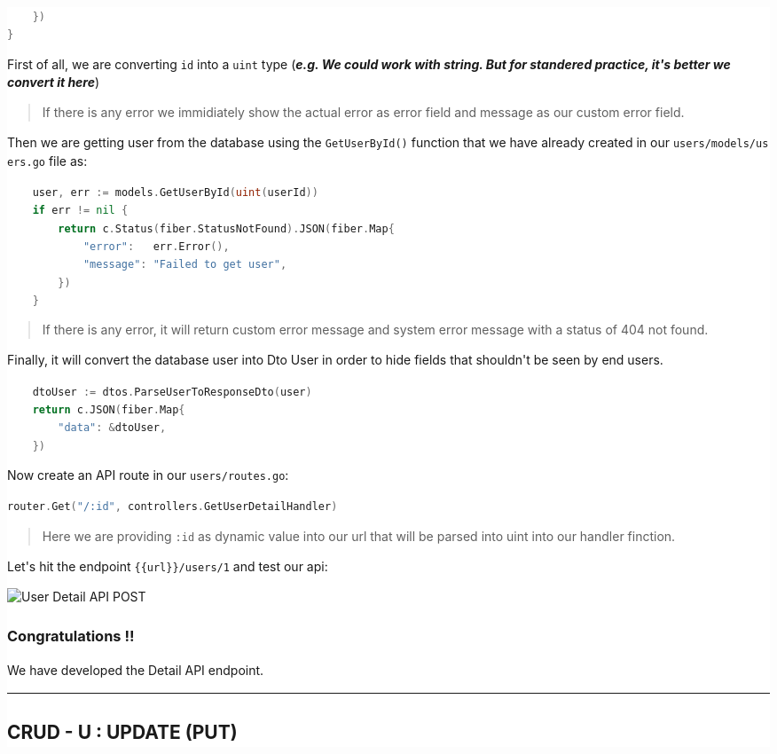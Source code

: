 ```go
	})
}
```

First of all, we are converting `id` into a `uint` type (**_e.g. We could work with string. But for standered practice, it's better we convert it here_**)

> If there is any error we immidiately show the actual error as error field and message as our custom error field.

Then we are getting user from the database using the `GetUserById()` function that we have already created in our `users/models/users.go` file as:

```go
	user, err := models.GetUserById(uint(userId))
	if err != nil {
		return c.Status(fiber.StatusNotFound).JSON(fiber.Map{
			"error":   err.Error(),
			"message": "Failed to get user",
		})
	}
```

> If there is any error, it will return custom error message and system error message with a status of 404 not found.

Finally, it will convert the database user into Dto User in order to hide fields that shouldn't be seen by end users.

```go
	dtoUser := dtos.ParseUserToResponseDto(user)
	return c.JSON(fiber.Map{
		"data": &dtoUser,
	})
```

Now create an API route in our `users/routes.go`:

```go
router.Get("/:id", controllers.GetUserDetailHandler)
```

> Here we are providing `:id` as dynamic value into our url that will be parsed into uint into our handler finction.

Let's hit the endpoint `{{url}}/users/1` and test our api:

![User Detail API POST](https://user-images.githubusercontent.com/34704464/235286434-7f5e1648-a3d7-4cb2-8092-2f689aada587.png)

### Congratulations !!

We have developed the Detail API endpoint.

---

## CRUD - U : UPDATE (PUT)

